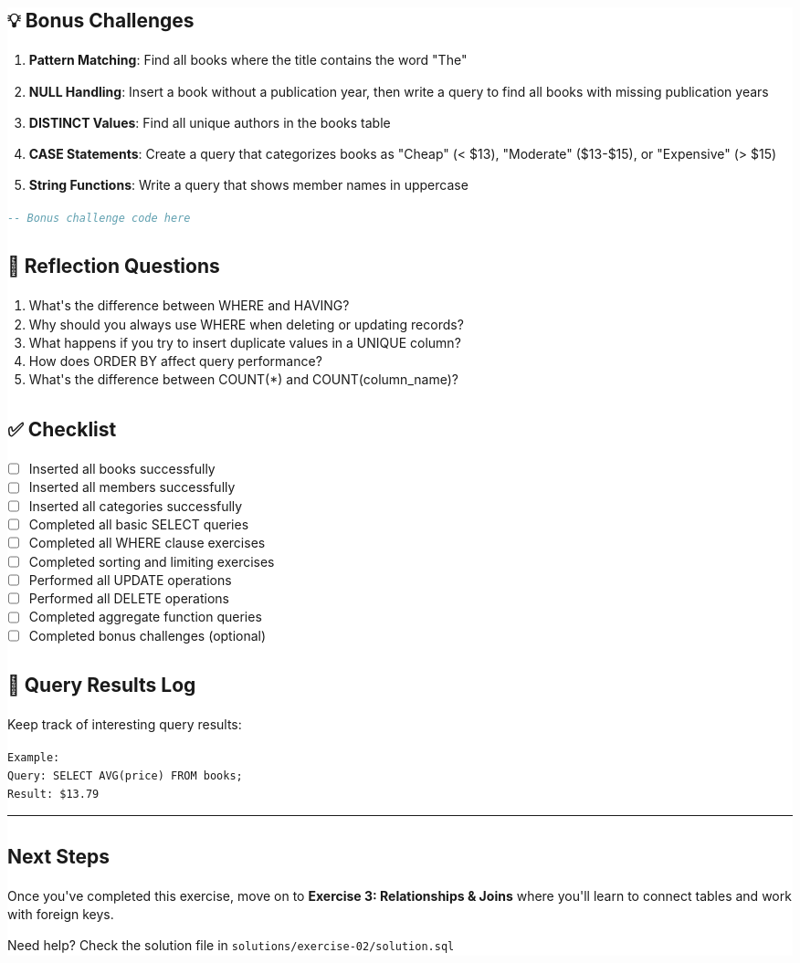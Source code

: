 ## 💡 Bonus Challenges

1. **Pattern Matching**: Find all books where the title contains the word "The"

2. **NULL Handling**: Insert a book without a publication year, then write a query to find all books with missing publication years

3. **DISTINCT Values**: Find all unique authors in the books table

4. **CASE Statements**: Create a query that categorizes books as "Cheap" (< $13), "Moderate" ($13-$15), or "Expensive" (> $15)

5. **String Functions**: Write a query that shows member names in uppercase

```sql
-- Bonus challenge code here
```

## 🤔 Reflection Questions

1. What's the difference between WHERE and HAVING?
2. Why should you always use WHERE when deleting or updating records?
3. What happens if you try to insert duplicate values in a UNIQUE column?
4. How does ORDER BY affect query performance?
5. What's the difference between COUNT(*) and COUNT(column_name)?

## ✅ Checklist

- [ ] Inserted all books successfully
- [ ] Inserted all members successfully
- [ ] Inserted all categories successfully
- [ ] Completed all basic SELECT queries
- [ ] Completed all WHERE clause exercises
- [ ] Completed sorting and limiting exercises
- [ ] Performed all UPDATE operations
- [ ] Performed all DELETE operations
- [ ] Completed aggregate function queries
- [ ] Completed bonus challenges (optional)

## 📝 Query Results Log

Keep track of interesting query results:

```
Example:
Query: SELECT AVG(price) FROM books;
Result: $13.79
```

---

## Next Steps

Once you've completed this exercise, move on to **Exercise 3: Relationships & Joins** where you'll learn to connect tables and work with foreign keys.

Need help? Check the solution file in `solutions/exercise-02/solution.sql`
